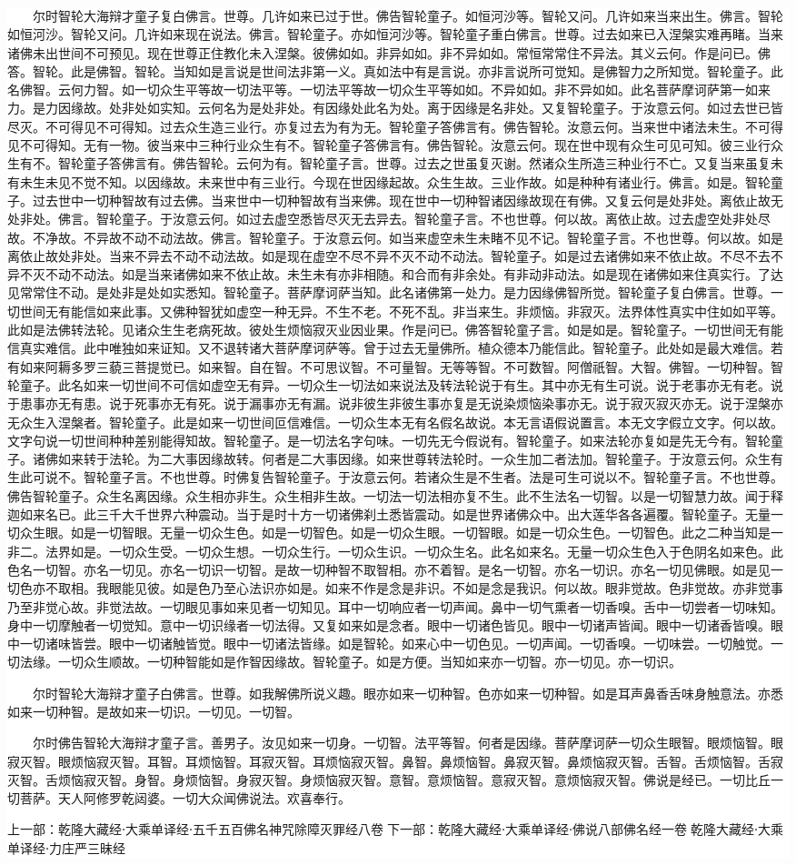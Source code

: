 　　尔时智轮大海辩才童子复白佛言。世尊。几许如来已过于世。佛告智轮童子。如恒河沙等。智轮又问。几许如来当来出生。佛言。智轮如恒河沙。智轮又问。几许如来现在说法。佛言。智轮童子。亦如恒河沙等。智轮童子重白佛言。世尊。过去如来已入涅槃实难再睹。当来诸佛未出世间不可预见。现在世尊正住教化未入涅槃。彼佛如如。非异如如。非不异如如。常恒常常住不异法。其义云何。作是问已。佛答。智轮。此是佛智。智轮。当知如是言说是世间法非第一义。真如法中有是言说。亦非言说所可觉知。是佛智力之所知觉。智轮童子。此名佛智。云何力智。如一切众生平等故一切法平等。一切法平等故一切众生平等如如。不异如如。非不异如如。此名菩萨摩诃萨第一如来力。是力因缘故。处非处如实知。云何名为是处非处。有因缘处此名为处。离于因缘是名非处。又复智轮童子。于汝意云何。如过去世已皆尽灭。不可得见不可得知。过去众生造三业行。亦复过去为有为无。智轮童子答佛言有。佛告智轮。汝意云何。当来世中诸法未生。不可得见不可得知。无有一物。彼当来中三种行业众生有不。智轮童子答佛言有。佛告智轮。汝意云何。现在世中现有众生可见可知。彼三业行众生有不。智轮童子答佛言有。佛告智轮。云何为有。智轮童子言。世尊。过去之世虽复灭谢。然诸众生所造三种业行不亡。又复当来虽复未有未生未见不觉不知。以因缘故。未来世中有三业行。今现在世因缘起故。众生生故。三业作故。如是种种有诸业行。佛言。如是。智轮童子。过去世中一切种智故有过去佛。当来世中一切种智故有当来佛。现在世中一切种智诸因缘故现在有佛。又复云何是处非处。离依止故无处非处。佛言。智轮童子。于汝意云何。如过去虚空悉皆尽灭无去异去。智轮童子言。不也世尊。何以故。离依止故。过去虚空处非处尽故。不净故。不异故不动不动法故。佛言。智轮童子。于汝意云何。如当来虚空未生未睹不见不记。智轮童子言。不也世尊。何以故。如是离依止故处非处。当来不异去不动不动法故。如是现在虚空不尽不异不灭不动不动法。智轮童子。如是过去诸佛如来不依止故。不尽不去不异不灭不动不动法。如是当来诸佛如来不依止故。未生未有亦非相随。和合而有非余处。有非动非动法。如是现在诸佛如来住真实行。了达见常常住不动。是处非是处如实悉知。智轮童子。菩萨摩诃萨当知。此名诸佛第一处力。是力因缘佛智所觉。智轮童子复白佛言。世尊。一切世间无有能信如来此事。又佛种智犹如虚空一种无异。不生不老。不死不乱。非当来生。非烦恼。非寂灭。法界体性真实中住如如平等。此如是法佛转法轮。见诸众生生老病死故。彼处生烦恼寂灭业因业果。作是问已。佛答智轮童子言。如是如是。智轮童子。一切世间无有能信真实难信。此中唯独如来证知。又不退转诸大菩萨摩诃萨等。曾于过去无量佛所。植众德本乃能信此。智轮童子。此处如是最大难信。若有如来阿耨多罗三藐三菩提觉已。如来智。自在智。不可思议智。不可量智。无等等智。不可数智。阿僧祇智。大智。佛智。一切种智。智轮童子。此名如来一切世间不可信如虚空无有异。一切众生一切法如来说法及转法轮说于有生。其中亦无有生可说。说于老事亦无有老。说于患事亦无有患。说于死事亦无有死。说于漏事亦无有漏。说非彼生非彼生事亦复是无说染烦恼染事亦无。说于寂灭寂灭亦无。说于涅槃亦无众生入涅槃者。智轮童子。此是如来一切世间叵信难信。一切众生本无有名假名故说。本无言语假说置言。本无文字假立文字。何以故。文字句说一切世间种种差别能得知故。智轮童子。是一切法名字句味。一切先无今假说有。智轮童子。如来法轮亦复如是先无今有。智轮童子。诸佛如来转于法轮。为二大事因缘故转。何者是二大事因缘。如来世尊转法轮时。一众生加二者法加。智轮童子。于汝意云何。众生有生此可说不。智轮童子言。不也世尊。时佛复告智轮童子。于汝意云何。若诸众生是不生者。法是可生可说以不。智轮童子言。不也世尊。佛告智轮童子。众生名离因缘。众生相亦非生。众生相非生故。一切法一切法相亦复不生。此不生法名一切智。以是一切智慧力故。闻于释迦如来名已。此三千大千世界六种震动。当于是时十方一切诸佛刹土悉皆震动。如是世界诸佛众中。出大莲华各各遍覆。智轮童子。无量一切众生眼。如是一切智眼。无量一切众生色。如是一切智色。如是一切众生眼。一切智眼。如是一切众生色。一切智色。此之二种当知是一非二。法界如是。一切众生受。一切众生想。一切众生行。一切众生识。一切众生名。此名如来名。无量一切众生色入于色阴名如来色。此色名一切智。亦名一切见。亦名一切识一切智。是故一切种智不取智相。亦不着智。是名一切智。亦名一切识。亦名一切见佛眼。如是见一切色亦不取相。我眼能见彼。如是色乃至心法识亦如是。如来不作是念是非识。不如是念是我识。何以故。眼非觉故。色非觉故。亦非觉事乃至非觉心故。非觉法故。一切眼见事如来见者一切知见。耳中一切响应者一切声闻。鼻中一切气熏者一切香嗅。舌中一切尝者一切味知。身中一切摩触者一切觉知。意中一切识缘者一切法得。又复如来如是念者。眼中一切诸色皆见。眼中一切诸声皆闻。眼中一切诸香皆嗅。眼中一切诸味皆尝。眼中一切诸触皆觉。眼中一切诸法皆缘。如是智轮。如来心中一切色见。一切声闻。一切香嗅。一切味尝。一切触觉。一切法缘。一切众生顺故。一切种智能如是作智因缘故。智轮童子。如是方便。当知如来亦一切智。亦一切见。亦一切识。

　　尔时智轮大海辩才童子白佛言。世尊。如我解佛所说义趣。眼亦如来一切种智。色亦如来一切种智。如是耳声鼻香舌味身触意法。亦悉如来一切种智。是故如来一切识。一切见。一切智。

　　尔时佛告智轮大海辩才童子言。善男子。汝见如来一切身。一切智。法平等智。何者是因缘。菩萨摩诃萨一切众生眼智。眼烦恼智。眼寂灭智。眼烦恼寂灭智。耳智。耳烦恼智。耳寂灭智。耳烦恼寂灭智。鼻智。鼻烦恼智。鼻寂灭智。鼻烦恼寂灭智。舌智。舌烦恼智。舌寂灭智。舌烦恼寂灭智。身智。身烦恼智。身寂灭智。身烦恼寂灭智。意智。意烦恼智。意寂灭智。意烦恼寂灭智。佛说是经已。一切比丘一切菩萨。天人阿修罗乾闼婆。一切大众闻佛说法。欢喜奉行。

上一部：乾隆大藏经·大乘单译经·五千五百佛名神咒除障灭罪经八卷
下一部：乾隆大藏经·大乘单译经·佛说八部佛名经一卷
乾隆大藏经·大乘单译经·力庄严三昧经